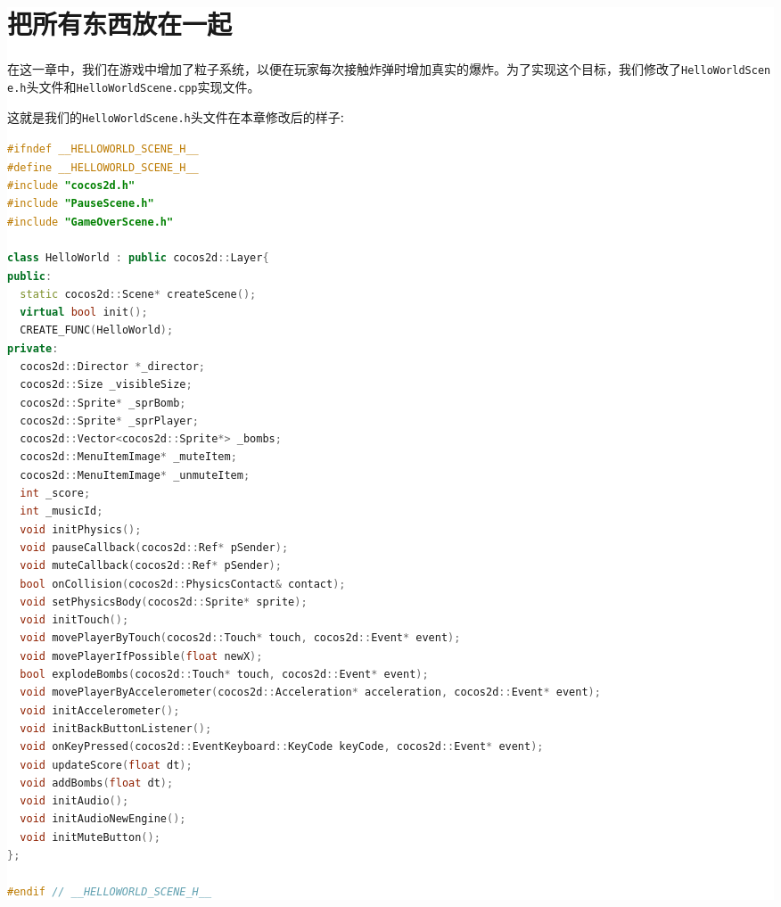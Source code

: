 # 把所有东西放在一起

在这一章中，我们在游戏中增加了粒子系统，以便在玩家每次接触炸弹时增加真实的爆炸。为了实现这个目标，我们修改了`HelloWorldScene.h`头文件和`HelloWorldScene.cpp`实现文件。

这就是我们的`HelloWorldScene.h`头文件在本章修改后的样子:

```cpp
#ifndef __HELLOWORLD_SCENE_H__
#define __HELLOWORLD_SCENE_H__
#include "cocos2d.h"
#include "PauseScene.h"
#include "GameOverScene.h"

class HelloWorld : public cocos2d::Layer{
public:
  static cocos2d::Scene* createScene();
  virtual bool init();
  CREATE_FUNC(HelloWorld);
private:
  cocos2d::Director *_director;
  cocos2d::Size _visibleSize;
  cocos2d::Sprite* _sprBomb;
  cocos2d::Sprite* _sprPlayer;
  cocos2d::Vector<cocos2d::Sprite*> _bombs;
  cocos2d::MenuItemImage* _muteItem;
  cocos2d::MenuItemImage* _unmuteItem;
  int _score;
  int _musicId;
  void initPhysics();
  void pauseCallback(cocos2d::Ref* pSender);
  void muteCallback(cocos2d::Ref* pSender);
  bool onCollision(cocos2d::PhysicsContact& contact);
  void setPhysicsBody(cocos2d::Sprite* sprite);
  void initTouch();
  void movePlayerByTouch(cocos2d::Touch* touch, cocos2d::Event* event);
  void movePlayerIfPossible(float newX);
  bool explodeBombs(cocos2d::Touch* touch, cocos2d::Event* event);
  void movePlayerByAccelerometer(cocos2d::Acceleration* acceleration, cocos2d::Event* event);
  void initAccelerometer();
  void initBackButtonListener();
  void onKeyPressed(cocos2d::EventKeyboard::KeyCode keyCode, cocos2d::Event* event);
  void updateScore(float dt);
  void addBombs(float dt);
  void initAudio();
  void initAudioNewEngine();
  void initMuteButton();
};

#endif // __HELLOWORLD_SCENE_H__
```
